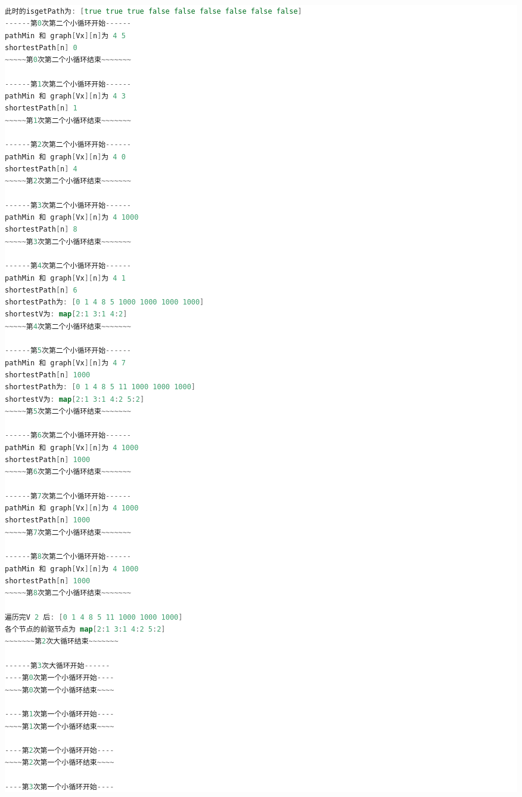 ```go
此时的isgetPath为: [true true true false false false false false false]
------第0次第二个小循环开始------
pathMin 和 graph[Vx][n]为 4 5
shortestPath[n] 0
~~~~~第0次第二个小循环结束~~~~~~~

------第1次第二个小循环开始------
pathMin 和 graph[Vx][n]为 4 3
shortestPath[n] 1
~~~~~第1次第二个小循环结束~~~~~~~

------第2次第二个小循环开始------
pathMin 和 graph[Vx][n]为 4 0
shortestPath[n] 4
~~~~~第2次第二个小循环结束~~~~~~~

------第3次第二个小循环开始------
pathMin 和 graph[Vx][n]为 4 1000
shortestPath[n] 8
~~~~~第3次第二个小循环结束~~~~~~~

------第4次第二个小循环开始------
pathMin 和 graph[Vx][n]为 4 1
shortestPath[n] 6
shortestPath为: [0 1 4 8 5 1000 1000 1000 1000]
shortestV为: map[2:1 3:1 4:2]
~~~~~第4次第二个小循环结束~~~~~~~

------第5次第二个小循环开始------
pathMin 和 graph[Vx][n]为 4 7
shortestPath[n] 1000
shortestPath为: [0 1 4 8 5 11 1000 1000 1000]
shortestV为: map[2:1 3:1 4:2 5:2]
~~~~~第5次第二个小循环结束~~~~~~~

------第6次第二个小循环开始------
pathMin 和 graph[Vx][n]为 4 1000
shortestPath[n] 1000
~~~~~第6次第二个小循环结束~~~~~~~

------第7次第二个小循环开始------
pathMin 和 graph[Vx][n]为 4 1000
shortestPath[n] 1000
~~~~~第7次第二个小循环结束~~~~~~~

------第8次第二个小循环开始------
pathMin 和 graph[Vx][n]为 4 1000
shortestPath[n] 1000
~~~~~第8次第二个小循环结束~~~~~~~

遍历完V 2 后: [0 1 4 8 5 11 1000 1000 1000]
各个节点的前驱节点为 map[2:1 3:1 4:2 5:2]
~~~~~~~第2次大循环结束~~~~~~~

------第3次大循环开始------
----第0次第一个小循环开始----
~~~~第0次第一个小循环结束~~~~

----第1次第一个小循环开始----
~~~~第1次第一个小循环结束~~~~

----第2次第一个小循环开始----
~~~~第2次第一个小循环结束~~~~

----第3次第一个小循环开始----
```